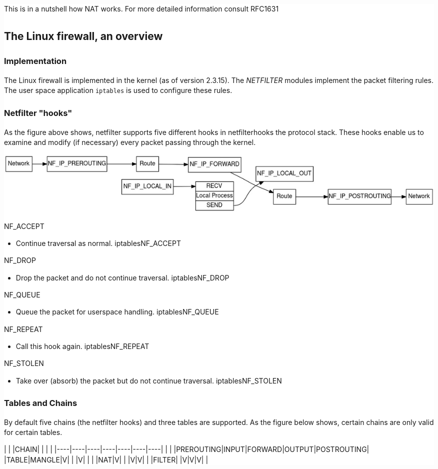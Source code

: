 This is in a nutshell how NAT works. For more detailed information
consult RFC1631


##  The Linux firewall, an overview

###   Implementation

The Linux firewall is implemented in
the kernel (as of version 2.3.15). The *NETFILTER* modules implement the
packet filtering rules. The user space application `iptables` is used to
configure these rules.

###   Netfilter "hooks"

As the figure above shows, netfilter supports five different hooks in
netfilterhooks the protocol stack. These hooks enable us to examine and
modify (if necessary) every packet passing through the kernel.

![](images/212-HOOKS.dot.svg.jpg)

NF\_ACCEPT

-   Continue traversal as normal. iptablesNF\_ACCEPT

NF\_DROP

-   Drop the packet and do not continue traversal. iptablesNF\_DROP

NF\_QUEUE

-   Queue the packet for userspace handling. iptablesNF\_QUEUE

NF\_REPEAT

-   Call this hook again. iptablesNF\_REPEAT

NF\_STOLEN

-   Take over (absorb) the packet but do not continue traversal.
    iptablesNF\_STOLEN

###   Tables and Chains

By default five chains (the netfilter hooks) and three tables are
supported. As the figure below shows, certain chains are only valid for
certain tables.

| | |CHAIN| | | |
|----|----|----|----|----|----|----|
| | |PREROUTING|INPUT|FORWARD|OUTPUT|POSTROUTING|
|TABLE|MANGLE|V| | |V| |
| |NAT|V| | |V|V|
| |FILTER| |V|V|V| |
